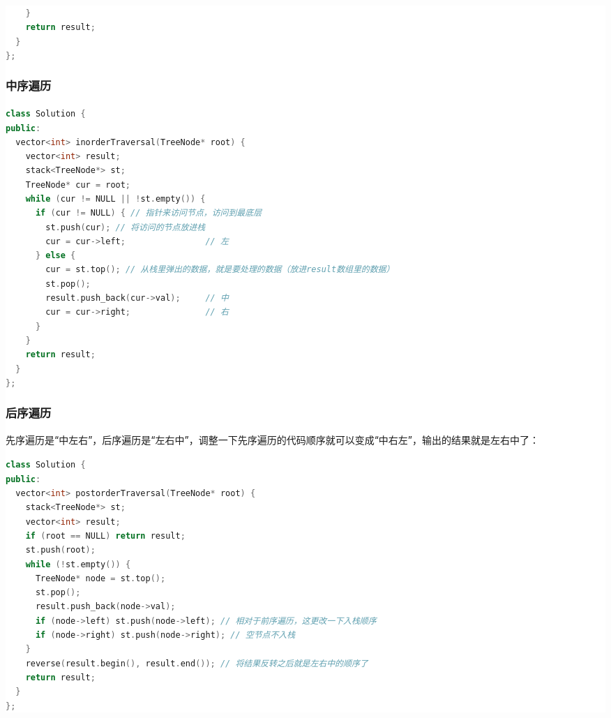 ```cpp
    }
    return result;
  }
};
```

### 中序遍历

```cpp
class Solution {
public:
  vector<int> inorderTraversal(TreeNode* root) {
    vector<int> result;
    stack<TreeNode*> st;
    TreeNode* cur = root;
    while (cur != NULL || !st.empty()) {
      if (cur != NULL) { // 指针来访问节点，访问到最底层
        st.push(cur); // 将访问的节点放进栈
        cur = cur->left;                // 左
      } else {
        cur = st.top(); // 从栈里弹出的数据，就是要处理的数据（放进result数组里的数据）
        st.pop();
        result.push_back(cur->val);     // 中
        cur = cur->right;               // 右
      }
    }
    return result;
  }
};
```

### 后序遍历

先序遍历是“中左右”，后序遍历是“左右中”，调整一下先序遍历的代码顺序就可以变成“中右左”，输出的结果就是左右中了：

```cpp
class Solution {
public:
  vector<int> postorderTraversal(TreeNode* root) {
    stack<TreeNode*> st;
    vector<int> result;
    if (root == NULL) return result;
    st.push(root);
    while (!st.empty()) {
      TreeNode* node = st.top();
      st.pop();
      result.push_back(node->val);
      if (node->left) st.push(node->left); // 相对于前序遍历，这更改一下入栈顺序
      if (node->right) st.push(node->right); // 空节点不入栈
    }
    reverse(result.begin(), result.end()); // 将结果反转之后就是左右中的顺序了
    return result;
  }
};
```
